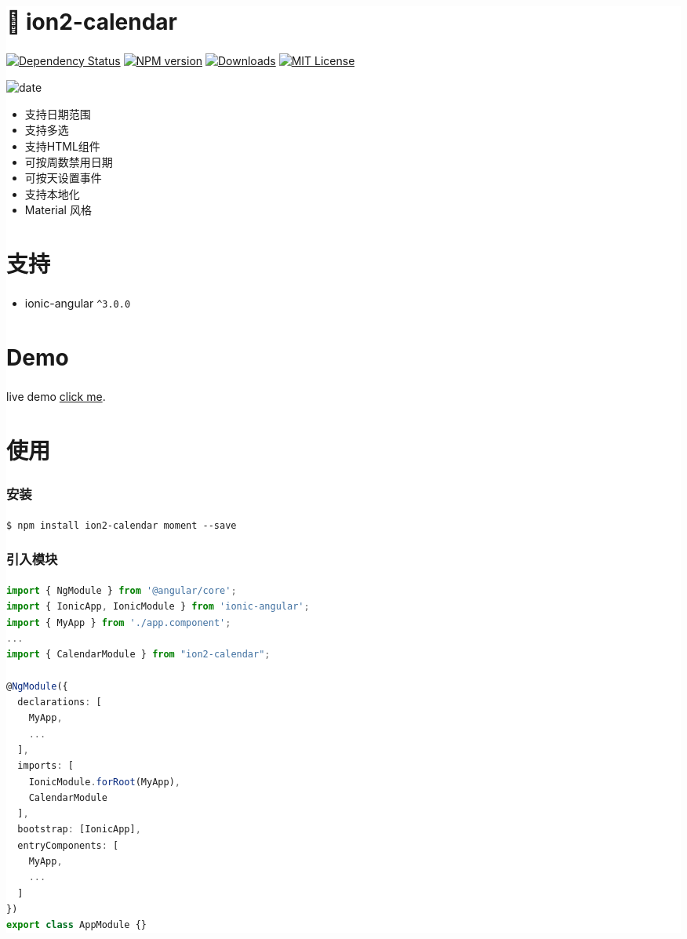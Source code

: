 # 📅 ion2-calendar

[![Dependency Status](https://david-dm.org/HsuanXyz/ion2-calendar.svg)](https://david-dm.org/HsuanXyz/ion2-calendar)
[![NPM version][npm-image]][npm-url]
[![Downloads][downloads-image]][downloads-url]
[![MIT License][license-image]][license-url]

![date](https://github.com/HsuanXyz/hsuanxyz.github.io/blob/master/assets/ion2-calendar/calendar.png?raw=true)

- 支持日期范围
- 支持多选
- 支持HTML组件
- 可按周数禁用日期
- 可按天设置事件
- 支持本地化
- Material 风格

# 支持

- ionic-angular `^3.0.0`

# Demo
live demo [click me](https://hsuanxyz.github.io/demo/ion2-calendar/).

# 使用
### 安装
`$ npm install ion2-calendar moment --save`

### 引入模块

```typescript
import { NgModule } from '@angular/core';
import { IonicApp, IonicModule } from 'ionic-angular';
import { MyApp } from './app.component';
...
import { CalendarModule } from "ion2-calendar";

@NgModule({
  declarations: [
    MyApp,
    ...
  ],
  imports: [
    IonicModule.forRoot(MyApp),
    CalendarModule
  ],
  bootstrap: [IonicApp],
  entryComponents: [
    MyApp,
    ...
  ]
})
export class AppModule {}
```


[npm-url]: https://www.npmjs.com/package/ion2-calendar
[npm-image]: https://img.shields.io/npm/v/ion2-calendar.svg
[downloads-image]: https://img.shields.io/npm/dm/ion2-calendar.svg
[downloads-url]: http://badge.fury.io/js/ion2-calendar
[license-image]: http://img.shields.io/badge/license-MIT-blue.svg?style=flat
[license-url]: LICENSE